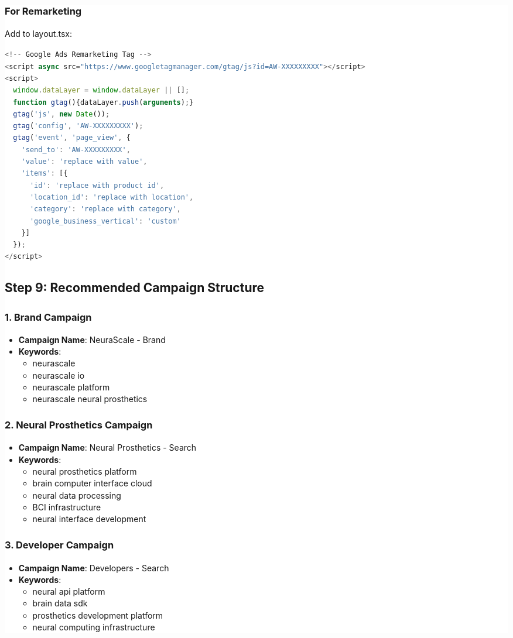 ### For Remarketing

Add to layout.tsx:

```typescript
<!-- Google Ads Remarketing Tag -->
<script async src="https://www.googletagmanager.com/gtag/js?id=AW-XXXXXXXXX"></script>
<script>
  window.dataLayer = window.dataLayer || [];
  function gtag(){dataLayer.push(arguments);}
  gtag('js', new Date());
  gtag('config', 'AW-XXXXXXXXX');
  gtag('event', 'page_view', {
    'send_to': 'AW-XXXXXXXXX',
    'value': 'replace with value',
    'items': [{
      'id': 'replace with product id',
      'location_id': 'replace with location',
      'category': 'replace with category',
      'google_business_vertical': 'custom'
    }]
  });
</script>
```

## Step 9: Recommended Campaign Structure

### 1. Brand Campaign

- **Campaign Name**: NeuraScale - Brand
- **Keywords**:
  - neurascale
  - neurascale io
  - neurascale platform
  - neurascale neural prosthetics

### 2. Neural Prosthetics Campaign

- **Campaign Name**: Neural Prosthetics - Search
- **Keywords**:
  - neural prosthetics platform
  - brain computer interface cloud
  - neural data processing
  - BCI infrastructure
  - neural interface development

### 3. Developer Campaign

- **Campaign Name**: Developers - Search
- **Keywords**:
  - neural api platform
  - brain data sdk
  - prosthetics development platform
  - neural computing infrastructure
